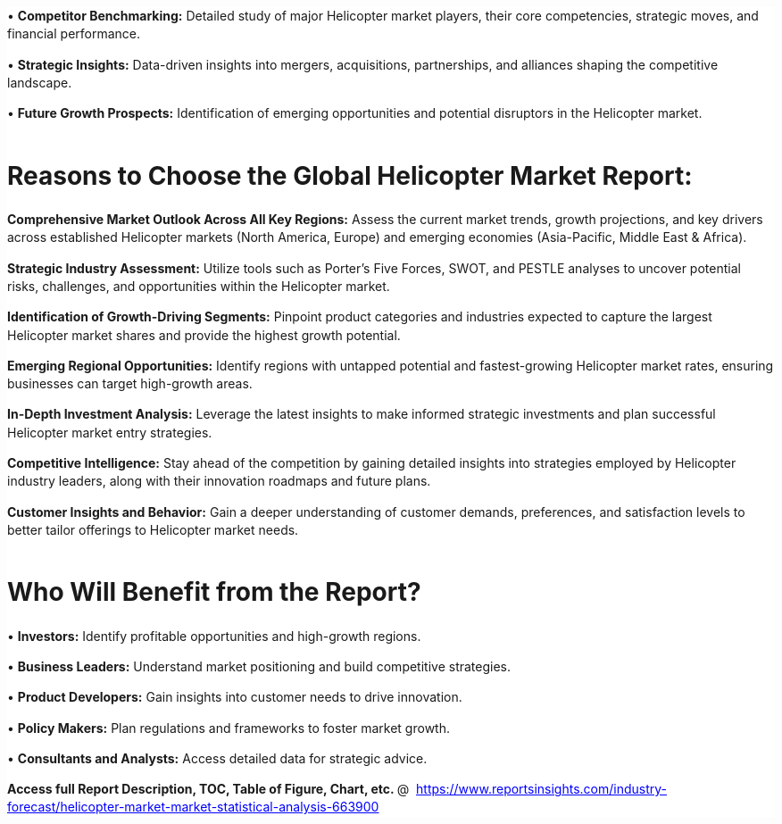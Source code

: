 • <strong>Competitor Benchmarking:</strong> Detailed study of major Helicopter market players, their core competencies, strategic moves, and financial performance.

• <strong>Strategic Insights:</strong> Data-driven insights into mergers, acquisitions, partnerships, and alliances shaping the competitive landscape.

• <strong>Future Growth Prospects:</strong> Identification of emerging opportunities and potential disruptors in the Helicopter market.

# <strong>Reasons to Choose the Global Helicopter Market Report:</strong>

<strong>Comprehensive Market Outlook Across All Key Regions:</strong>
Assess the current market trends, growth projections, and key drivers across established Helicopter markets (North America, Europe) and emerging economies (Asia-Pacific, Middle East & Africa).

<strong>Strategic Industry Assessment:</strong>
Utilize tools such as Porter’s Five Forces, SWOT, and PESTLE analyses to uncover potential risks, challenges, and opportunities within the Helicopter market.

<strong>Identification of Growth-Driving Segments:</strong>
Pinpoint product categories and industries expected to capture the largest Helicopter market shares and provide the highest growth potential.

<strong>Emerging Regional Opportunities:</strong>
Identify regions with untapped potential and fastest-growing Helicopter market rates, ensuring businesses can target high-growth areas.

<strong>In-Depth Investment Analysis:</strong>
Leverage the latest insights to make informed strategic investments and plan successful Helicopter market entry strategies.

<strong>Competitive Intelligence:</strong>
Stay ahead of the competition by gaining detailed insights into strategies employed by Helicopter industry leaders, along with their innovation roadmaps and future plans.

<strong>Customer Insights and Behavior:</strong>
Gain a deeper understanding of customer demands, preferences, and satisfaction levels to better tailor offerings to Helicopter market needs.

# <strong>Who Will Benefit from the Report?</strong>

• <strong>Investors:</strong> Identify profitable opportunities and high-growth regions.

• <strong>Business Leaders:</strong> Understand market positioning and build competitive strategies.

• <strong>Product Developers:</strong> Gain insights into customer needs to drive innovation.

• <strong>Policy Makers:</strong> Plan regulations and frameworks to foster market growth.

• <strong>Consultants and Analysts:</strong> Access detailed data for strategic advice.
</ul>
<strong>Access full Report Description, TOC, Table of Figure, Chart, etc. </strong>@  <a href=https://www.reportsinsights.com/industry-forecast/helicopter-market-market-statistical-analysis-663900 style=color:#0000ff;>https://www.reportsinsights.com/industry-forecast/helicopter-market-market-statistical-analysis-663900</a></font>
